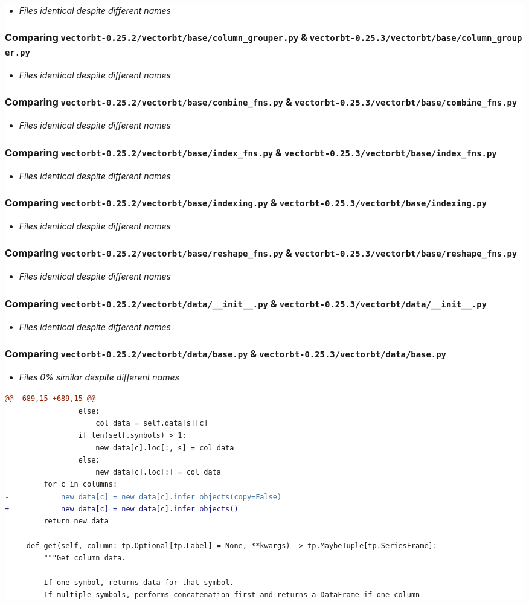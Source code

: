  * *Files identical despite different names*

### Comparing `vectorbt-0.25.2/vectorbt/base/column_grouper.py` & `vectorbt-0.25.3/vectorbt/base/column_grouper.py`

 * *Files identical despite different names*

### Comparing `vectorbt-0.25.2/vectorbt/base/combine_fns.py` & `vectorbt-0.25.3/vectorbt/base/combine_fns.py`

 * *Files identical despite different names*

### Comparing `vectorbt-0.25.2/vectorbt/base/index_fns.py` & `vectorbt-0.25.3/vectorbt/base/index_fns.py`

 * *Files identical despite different names*

### Comparing `vectorbt-0.25.2/vectorbt/base/indexing.py` & `vectorbt-0.25.3/vectorbt/base/indexing.py`

 * *Files identical despite different names*

### Comparing `vectorbt-0.25.2/vectorbt/base/reshape_fns.py` & `vectorbt-0.25.3/vectorbt/base/reshape_fns.py`

 * *Files identical despite different names*

### Comparing `vectorbt-0.25.2/vectorbt/data/__init__.py` & `vectorbt-0.25.3/vectorbt/data/__init__.py`

 * *Files identical despite different names*

### Comparing `vectorbt-0.25.2/vectorbt/data/base.py` & `vectorbt-0.25.3/vectorbt/data/base.py`

 * *Files 0% similar despite different names*

```diff
@@ -689,15 +689,15 @@
                 else:
                     col_data = self.data[s][c]
                 if len(self.symbols) > 1:
                     new_data[c].loc[:, s] = col_data
                 else:
                     new_data[c].loc[:] = col_data
         for c in columns:
-            new_data[c] = new_data[c].infer_objects(copy=False)
+            new_data[c] = new_data[c].infer_objects()
         return new_data
 
     def get(self, column: tp.Optional[tp.Label] = None, **kwargs) -> tp.MaybeTuple[tp.SeriesFrame]:
         """Get column data.
 
         If one symbol, returns data for that symbol.
         If multiple symbols, performs concatenation first and returns a DataFrame if one column
```

